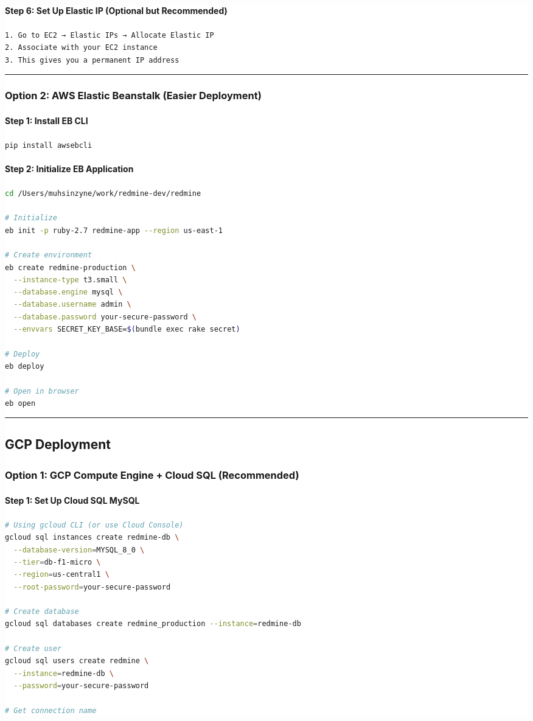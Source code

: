 #### Step 6: Set Up Elastic IP (Optional but Recommended)

```
1. Go to EC2 → Elastic IPs → Allocate Elastic IP
2. Associate with your EC2 instance
3. This gives you a permanent IP address
```

---

### Option 2: AWS Elastic Beanstalk (Easier Deployment)

#### Step 1: Install EB CLI

```bash
pip install awsebcli
```

#### Step 2: Initialize EB Application

```bash
cd /Users/muhsinzyne/work/redmine-dev/redmine

# Initialize
eb init -p ruby-2.7 redmine-app --region us-east-1

# Create environment
eb create redmine-production \
  --instance-type t3.small \
  --database.engine mysql \
  --database.username admin \
  --database.password your-secure-password \
  --envvars SECRET_KEY_BASE=$(bundle exec rake secret)

# Deploy
eb deploy

# Open in browser
eb open
```

---

## GCP Deployment

### Option 1: GCP Compute Engine + Cloud SQL (Recommended)

#### Step 1: Set Up Cloud SQL MySQL

```bash
# Using gcloud CLI (or use Cloud Console)
gcloud sql instances create redmine-db \
  --database-version=MYSQL_8_0 \
  --tier=db-f1-micro \
  --region=us-central1 \
  --root-password=your-secure-password

# Create database
gcloud sql databases create redmine_production --instance=redmine-db

# Create user
gcloud sql users create redmine \
  --instance=redmine-db \
  --password=your-secure-password

# Get connection name
```